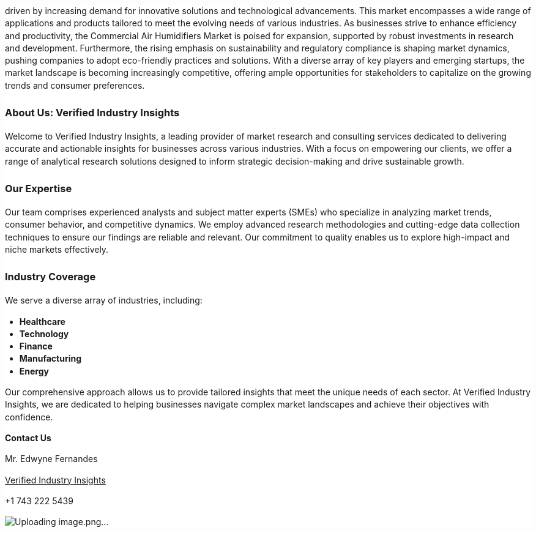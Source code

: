 driven by increasing demand for innovative solutions and technological advancements. This market encompasses a wide range of applications and products tailored to meet the evolving needs of various industries. As businesses strive to enhance efficiency and productivity, the Commercial Air Humidifiers Market is poised for expansion, supported by robust investments in research and development. Furthermore, the rising emphasis on sustainability and regulatory compliance is shaping market dynamics, pushing companies to adopt eco-friendly practices and solutions. With a diverse array of key players and emerging startups, the market landscape is becoming increasingly competitive, offering ample opportunities for stakeholders to capitalize on the growing trends and consumer preferences.</p><h3>About Us: Verified Industry Insights</h3><p>Welcome to Verified Industry Insights, a leading provider of market research and consulting services dedicated to delivering accurate and actionable insights for businesses across various industries. With a focus on empowering our clients, we offer a range of analytical research solutions designed to inform strategic decision-making and drive sustainable growth.</p><h3>Our Expertise</h3><p>Our team comprises experienced analysts and subject matter experts (SMEs) who specialize in analyzing market trends, consumer behavior, and competitive dynamics. We employ advanced research methodologies and cutting-edge data collection techniques to ensure our findings are reliable and relevant. Our commitment to quality enables us to explore high-impact and niche markets effectively.</p><h3>Industry Coverage</h3><p>We serve a diverse array of industries, including:</p><ul><li><strong>Healthcare</strong></li><li><strong>Technology</strong></li><li><strong>Finance</strong></li><li><strong>Manufacturing</strong></li><li><strong>Energy</strong></li></ul><p>Our comprehensive approach allows us to provide tailored insights that meet the unique needs of each sector. At Verified Industry Insights, we are dedicated to helping businesses navigate complex market landscapes and achieve their objectives with confidence.</p><p><strong>Contact Us</strong></p><p>Mr. Edwyne Fernandes</p><p><a href="https://www.verifiedindustryinsights.com/">Verified Industry Insights</a></p><p>+1 743 222 5439</p>
![Uploading image.png…]()
